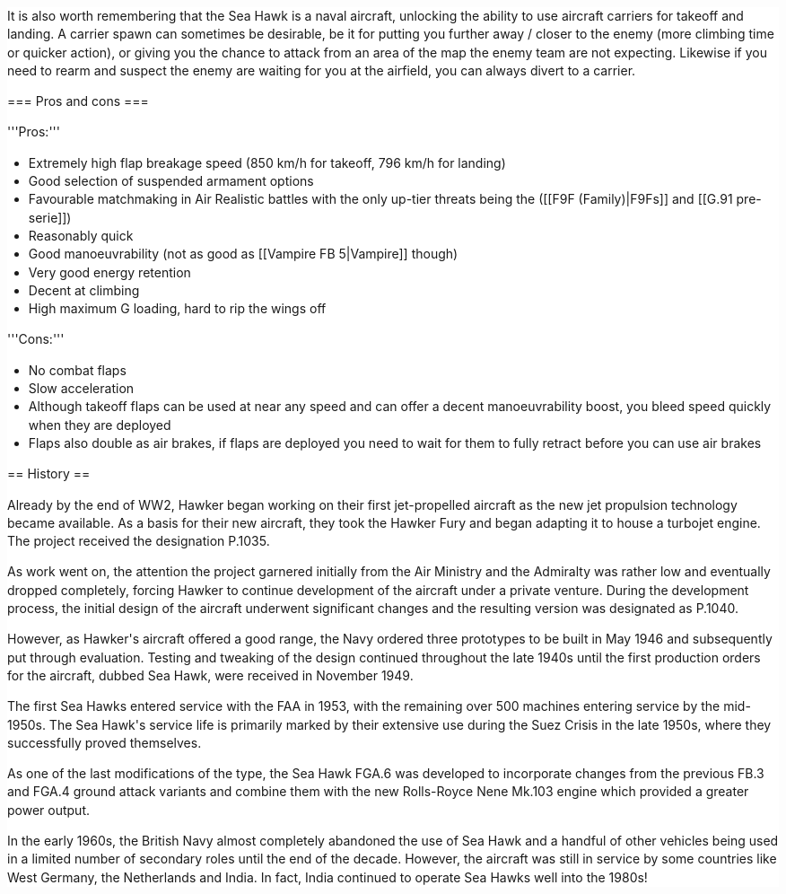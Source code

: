 It is also worth remembering that the Sea Hawk is a naval aircraft, unlocking the ability to use aircraft carriers for takeoff and landing. A carrier spawn can sometimes be desirable, be it for putting you further away / closer to the enemy (more climbing time or quicker action), or giving you the chance to attack from an area of the map the enemy team are not expecting. Likewise if you need to rearm and suspect the enemy are waiting for you at the airfield, you can always divert to a carrier.

=== Pros and cons ===


'''Pros:'''

* Extremely high flap breakage speed (850 km/h for takeoff, 796 km/h for landing)
* Good selection of suspended armament options
* Favourable matchmaking in Air Realistic battles with the only up-tier threats being the ([[F9F (Family)|F9Fs]] and [[G.91 pre-serie]])
* Reasonably quick
* Good manoeuvrability (not as good as [[Vampire FB 5|Vampire]] though)
* Very good energy retention
* Decent at climbing
* High maximum G loading, hard to rip the wings off

'''Cons:'''

* No combat flaps
* Slow acceleration
* Although takeoff flaps can be used at near any speed and can offer a decent manoeuvrability boost, you bleed speed quickly when they are deployed
* Flaps also double as air brakes, if flaps are deployed you need to wait for them to fully retract before you can use air brakes

== History ==


Already by the end of WW2, Hawker began working on their first jet-propelled aircraft as the new jet propulsion technology became available. As a basis for their new aircraft, they took the Hawker Fury and began adapting it to house a turbojet engine. The project received the designation P.1035.

As work went on, the attention the project garnered initially from the Air Ministry and the Admiralty was rather low and eventually dropped completely, forcing Hawker to continue development of the aircraft under a private venture. During the development process, the initial design of the aircraft underwent significant changes and the resulting version was designated as P.1040.

However, as Hawker's aircraft offered a good range, the Navy ordered three prototypes to be built in May 1946 and subsequently put through evaluation. Testing and tweaking of the design continued throughout the late 1940s until the first production orders for the aircraft, dubbed Sea Hawk, were received in November 1949.

The first Sea Hawks entered service with the FAA in 1953, with the remaining over 500 machines entering service by the mid-1950s. The Sea Hawk's service life is primarily marked by their extensive use during the Suez Crisis in the late 1950s, where they successfully proved themselves.

As one of the last modifications of the type, the Sea Hawk FGA.6 was developed to incorporate changes from the previous FB.3 and FGA.4 ground attack variants and combine them with the new Rolls-Royce Nene Mk.103 engine which provided a greater power output.

In the early 1960s, the British Navy almost completely abandoned the use of Sea Hawk and a handful of other vehicles being used in a limited number of secondary roles until the end of the decade. However, the aircraft was still in service by some countries like West Germany, the Netherlands and India. In fact, India continued to operate Sea Hawks well into the 1980s!
